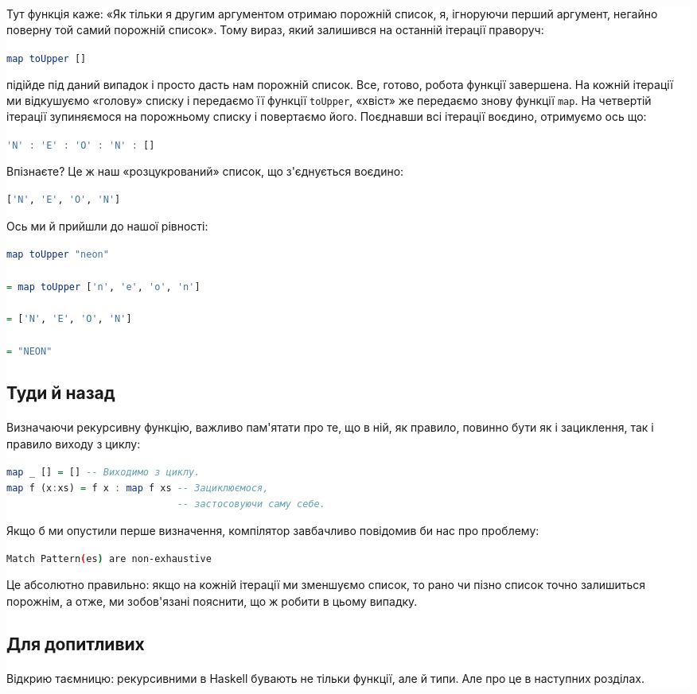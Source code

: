 Тут функція каже: &laquo;Як тільки я другим аргументом отримаю порожній список, я, ігноруючи перший аргумент, негайно поверну той самий порожній список&raquo;. Тому вираз, який залишився на останній ітерації праворуч:

```haskell
map toUpper []
```

підійде під даний випадок і просто дасть нам порожній список. Все, готово, робота функції завершена. На кожній ітерації ми відкушуємо &laquo;голову&raquo; списку і передаємо її функції `toUpper`, &laquo;хвіст&raquo; же передаємо знову функції `map`. На четвертій ітерації зупиняємося на порожньому списку і повертаємо його. Поєднавши всі ітерації воєдино, отримуємо ось що:

```haskell
'N' : 'E' : 'O' : 'N' : []
```

Впізнаєте? Це ж наш &laquo;розцукрований&raquo; список, що з'єднується воєдино:

```haskell
['N', 'E', 'O', 'N']
```

Ось ми й прийшли до нашої рівності:

```haskell
map toUpper "neon"

= map toUpper ['n', 'e', 'o', 'n']

= ['N', 'E', 'O', 'N']

= "NEON"
```

## Туди й назад

Визначаючи рекурсивну функцію, важливо пам'ятати про те, що в ній, як правило, повинно бути як і зациклення, так і правило виходу з циклу:

```haskell
map _ [] = [] -- Виходимо з циклу.
map f (x:xs) = f x : map f xs -- Зациклюємося,
                              -- застосовуючи саму себе.
```

Якщо б ми опустили перше визначення, компілятор завбачливо повідомив би нас про проблему:

```bash
Match Pattern(es) are non-exhaustive
```

Це абсолютно правильно: якщо на кожній ітерації ми зменшуємо список, то рано чи пізно список точно залишиться порожнім, а отже, ми зобов'язані пояснити, що ж робити в цьому випадку.

## Для допитливих

Відкрию таємницю: рекурсивними в Haskell бувають не тільки функції, але й типи. Але про це в наступних розділах.
